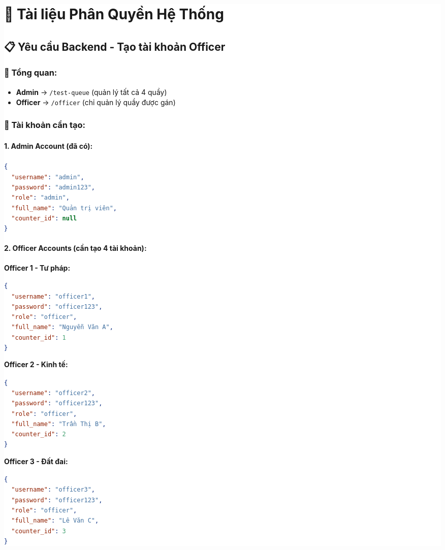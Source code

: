 # 🔐 Tài liệu Phân Quyền Hệ Thống

## 📋 **Yêu cầu Backend - Tạo tài khoản Officer**

### **🎯 Tổng quan:**
- **Admin** → `/test-queue` (quản lý tất cả 4 quầy)
- **Officer** → `/officer` (chỉ quản lý quầy được gán)

### **👥 Tài khoản cần tạo:**

#### **1. Admin Account (đã có):**
```json
{
  "username": "admin",
  "password": "admin123",
  "role": "admin",
  "full_name": "Quản trị viên",
  "counter_id": null
}
```

#### **2. Officer Accounts (cần tạo 4 tài khoản):**

**Officer 1 - Tư pháp:**
```json
{
  "username": "officer1",
  "password": "officer123",
  "role": "officer", 
  "full_name": "Nguyễn Văn A",
  "counter_id": 1
}
```

**Officer 2 - Kinh tế:**
```json
{
  "username": "officer2", 
  "password": "officer123",
  "role": "officer",
  "full_name": "Trần Thị B", 
  "counter_id": 2
}
```

**Officer 3 - Đất đai:**
```json
{
  "username": "officer3",
  "password": "officer123", 
  "role": "officer",
  "full_name": "Lê Văn C",
  "counter_id": 3
}
```
